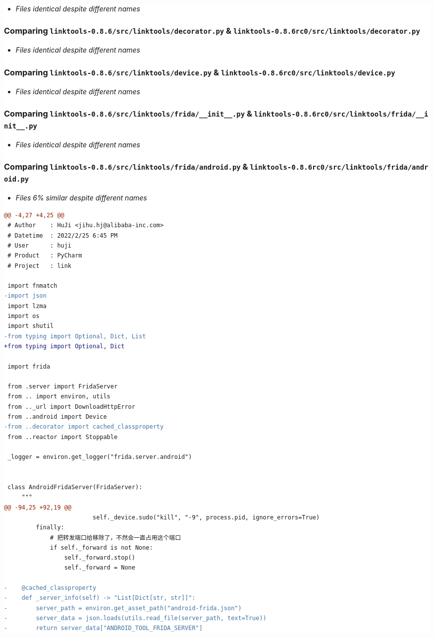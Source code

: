  * *Files identical despite different names*

### Comparing `linktools-0.8.6/src/linktools/decorator.py` & `linktools-0.8.6rc0/src/linktools/decorator.py`

 * *Files identical despite different names*

### Comparing `linktools-0.8.6/src/linktools/device.py` & `linktools-0.8.6rc0/src/linktools/device.py`

 * *Files identical despite different names*

### Comparing `linktools-0.8.6/src/linktools/frida/__init__.py` & `linktools-0.8.6rc0/src/linktools/frida/__init__.py`

 * *Files identical despite different names*

### Comparing `linktools-0.8.6/src/linktools/frida/android.py` & `linktools-0.8.6rc0/src/linktools/frida/android.py`

 * *Files 6% similar despite different names*

```diff
@@ -4,27 +4,25 @@
 # Author    : HuJi <jihu.hj@alibaba-inc.com>
 # Datetime  : 2022/2/25 6:45 PM
 # User      : huji
 # Product   : PyCharm
 # Project   : link
 
 import fnmatch
-import json
 import lzma
 import os
 import shutil
-from typing import Optional, Dict, List
+from typing import Optional, Dict
 
 import frida
 
 from .server import FridaServer
 from .. import environ, utils
 from .._url import DownloadHttpError
 from ..android import Device
-from ..decorator import cached_classproperty
 from ..reactor import Stoppable
 
 _logger = environ.get_logger("frida.server.android")
 
 
 class AndroidFridaServer(FridaServer):
     """
@@ -94,25 +92,19 @@
                         self._device.sudo("kill", "-9", process.pid, ignore_errors=True)
         finally:
             # 把转发端口给移除了，不然会一直占用这个端口
             if self._forward is not None:
                 self._forward.stop()
                 self._forward = None
 
-    @cached_classproperty
-    def _server_info(self) -> "List[Dict[str, str]]":
-        server_path = environ.get_asset_path("android-frida.json")
-        server_data = json.loads(utils.read_file(server_path, text=True))
-        return server_data["ANDROID_TOOL_FRIDA_SERVER"]
```